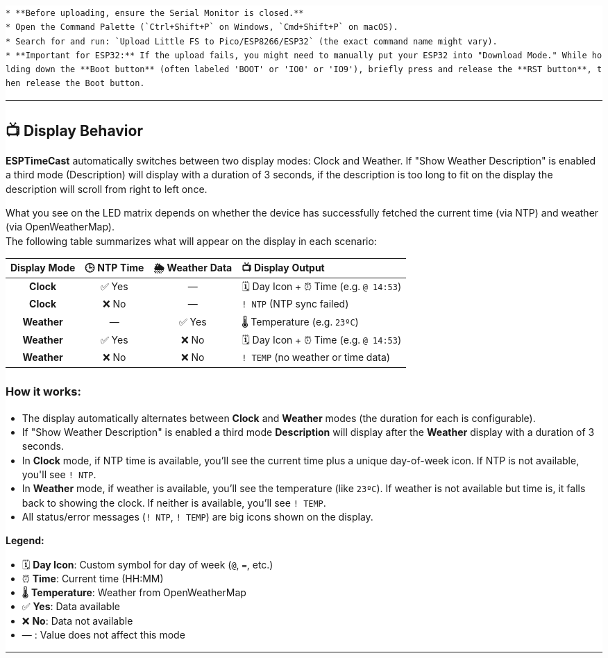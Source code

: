    * **Before uploading, ensure the Serial Monitor is closed.**
    * Open the Command Palette (`Ctrl+Shift+P` on Windows, `Cmd+Shift+P` on macOS).
    * Search for and run: `Upload Little FS to Pico/ESP8266/ESP32` (the exact command name might vary).
    * **Important for ESP32:** If the upload fails, you might need to manually put your ESP32 into "Download Mode." While holding down the **Boot button** (often labeled 'BOOT' or 'IO0' or 'IO9'), briefly press and release the **RST button**, then release the Boot button.

---


## 📺 Display Behavior

**ESPTimeCast** automatically switches between two display modes: Clock and Weather.
If "Show Weather Description" is enabled a third mode (Description) will display with a duration of 3 seconds, if the description is too long to fit on the display the description will scroll from right to left once.

What you see on the LED matrix depends on whether the device has successfully fetched the current time (via NTP) and weather (via OpenWeatherMap).  
The following table summarizes what will appear on the display in each scenario:

| Display Mode | 🕒 NTP Time | 🌦️ Weather Data | 📺 Display Output                              |
|:------------:|:----------:|:--------------:|:--------------------------------------------|
| **Clock**    | ✅ Yes      | —              | 🗓️ Day Icon + ⏰ Time (e.g. `@ 14:53`)           |
| **Clock**    | ❌ No       | —              |  `! NTP` (NTP sync failed)               |
| **Weather**  | —          | ✅ Yes         | 🌡️ Temperature (e.g. `23ºC`)                |
| **Weather**  | ✅ Yes      | ❌ No          | 🗓️ Day Icon + ⏰ Time (e.g. `@ 14:53`)           |
| **Weather**  | ❌ No       | ❌ No          |  `! TEMP` (no weather or time data)       |

### **How it works:**

- The display automatically alternates between **Clock** and **Weather** modes (the duration for each is configurable).
- If "Show Weather Description" is enabled a third mode **Description** will display after the **Weather** display with a duration of 3 seconds.
- In **Clock** mode, if NTP time is available, you’ll see the current time plus a unique day-of-week icon. If NTP is not available, you'll see `! NTP`.
- In **Weather** mode, if weather is available, you’ll see the temperature (like `23ºC`). If weather is not available but time is, it falls back to showing the clock. If neither is available, you’ll see `! TEMP`.
- All status/error messages (`! NTP`, `! TEMP`) are big icons shown on the display.

**Legend:**
- 🗓️ **Day Icon**: Custom symbol for day of week (`@`, `=`, etc.)
- ⏰ **Time**: Current time (HH:MM)
- 🌡️ **Temperature**: Weather from OpenWeatherMap
- ✅ **Yes**: Data available
- ❌ **No**: Data not available
- — : Value does not affect this mode

---